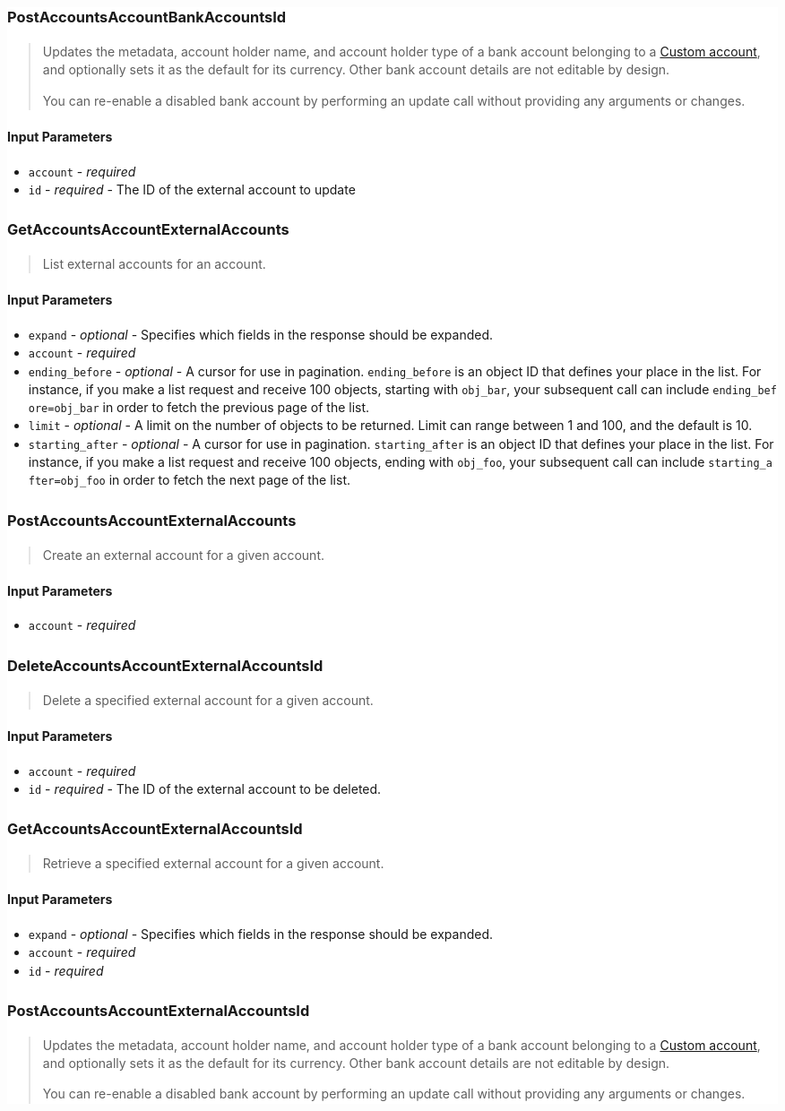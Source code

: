 ### PostAccountsAccountBankAccountsId
<blockquote><p>Updates the metadata, account holder name, and account holder type of a bank account belonging to a <a href="/docs/connect/custom-accounts">Custom account</a>, and optionally sets it as the default for its currency. Other bank account details are not editable by design.</p>
<p>You can re-enable a disabled bank account by performing an update call without providing any arguments or changes.</p></blockquote>

#### Input Parameters
* `account` - _required_
* `id` - _required_ - The ID of the external account to update<br/>

### GetAccountsAccountExternalAccounts
<blockquote><p>List external accounts for an account.</p></blockquote>

#### Input Parameters
* `expand` - _optional_ - Specifies which fields in the response should be expanded.<br/>
* `account` - _required_
* `ending_before` - _optional_ - A cursor for use in pagination. `ending_before` is an object ID that defines your place in the list. For instance, if you make a list request and receive 100 objects, starting with `obj_bar`, your subsequent call can include `ending_before=obj_bar` in order to fetch the previous page of the list.<br/>
* `limit` - _optional_ - A limit on the number of objects to be returned. Limit can range between 1 and 100, and the default is 10.<br/>
* `starting_after` - _optional_ - A cursor for use in pagination. `starting_after` is an object ID that defines your place in the list. For instance, if you make a list request and receive 100 objects, ending with `obj_foo`, your subsequent call can include `starting_after=obj_foo` in order to fetch the next page of the list.<br/>

### PostAccountsAccountExternalAccounts
<blockquote><p>Create an external account for a given account.</p></blockquote>

#### Input Parameters
* `account` - _required_

### DeleteAccountsAccountExternalAccountsId
<blockquote><p>Delete a specified external account for a given account.</p></blockquote>

#### Input Parameters
* `account` - _required_
* `id` - _required_ - The ID of the external account to be deleted.<br/>

### GetAccountsAccountExternalAccountsId
<blockquote><p>Retrieve a specified external account for a given account.</p></blockquote>

#### Input Parameters
* `expand` - _optional_ - Specifies which fields in the response should be expanded.<br/>
* `account` - _required_
* `id` - _required_

### PostAccountsAccountExternalAccountsId
<blockquote><p>Updates the metadata, account holder name, and account holder type of a bank account belonging to a <a href="/docs/connect/custom-accounts">Custom account</a>, and optionally sets it as the default for its currency. Other bank account details are not editable by design.</p>
<p>You can re-enable a disabled bank account by performing an update call without providing any arguments or changes.</p></blockquote>
